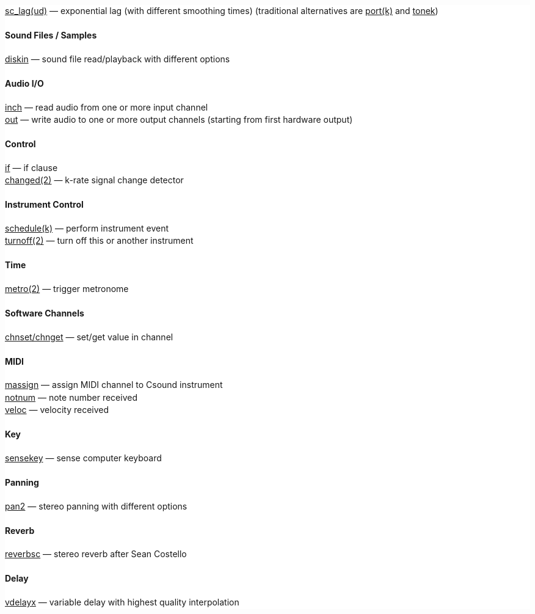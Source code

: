 [sc_lag(ud)](https://csound.com/docs/manual/sc_lag.html) — exponential lag (with different smoothing times)
(traditional alternatives are [port(k)](https://csound.com/docs/manual/port.html) and [tonek](https://csound.com/docs/manual/tonek.html))

#### Sound Files / Samples

[diskin](https://csound.com/docs/manual/diskin2.html) — sound file read/playback with different options

#### Audio I/O

[inch](https://csound.com/docs/manual/inch.html) — read audio from one or more input channel\
[out](https://csound.com/docs/manual/out.html) — write audio to one or more output channels (starting from first hardware output)

#### Control

[if](https://csound.com/docs/manual/if.html) — if clause\
[changed(2)](https://csound.com/docs/manual/changed.html) — k-rate signal change detector

#### Instrument Control

[schedule(k)](https://csound.com/docs/manual/schedule.html) — perform instrument event\
[turnoff(2)](https://csound.com/docs/manual/turnoff2.html) — turn off this or another instrument

#### Time

[metro(2)](https://csound.com/docs/manual/metro.html) — trigger metronome

#### Software Channels

[chnset/chnget](https://csound.com/docs/manual/chnset.html) — set/get value in channel

#### MIDI

[massign](https://csound.com/docs/manual/massign.html) — assign MIDI channel to Csound instrument\
[notnum](https://csound.com/docs/manual/notnum.html) — note number received\
[veloc](https://csound.com/docs/manual/veloc.html) — velocity received

#### Key

[sensekey](https://csound.com/docs/manual/sensekey.html) — sense computer keyboard

#### Panning

[pan2](https://csound.com/docs/manual/pan2.html) — stereo panning with different options

#### Reverb

[reverbsc](https://csound.com/docs/manual/reverbsc.html) — stereo reverb after Sean Costello

#### Delay

[vdelayx](https://csound.com/docs/manual/vdelayx.html) — variable delay with highest quality interpolation

